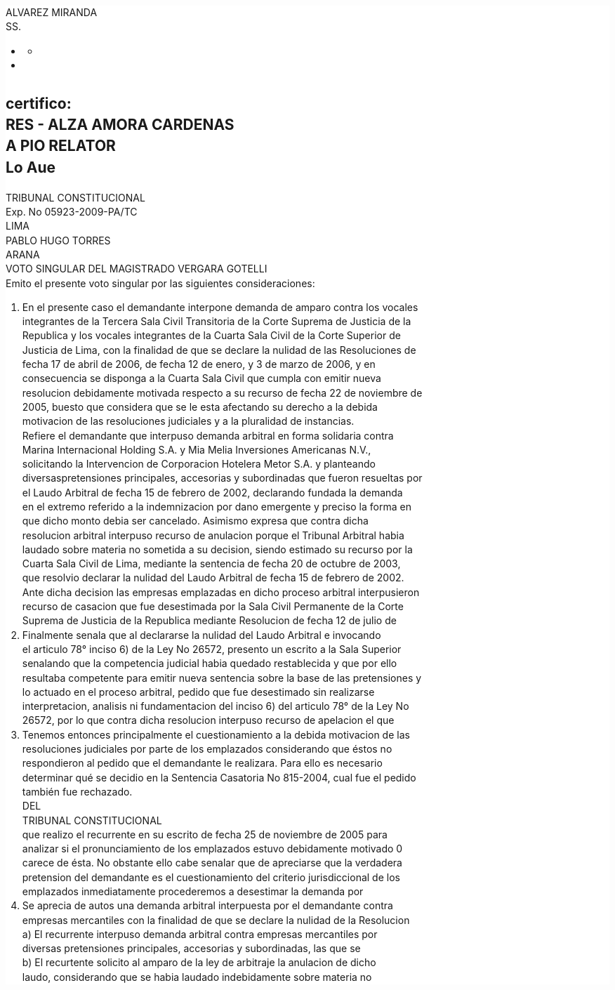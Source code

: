 ALVAREZ MIRANDA  
SS.  
- -  
-  
certifico:  
RES - ALZA AMORA CARDENAS  
A  PIO RELATOR  
Lo Aue  
-  
TRIBUNAL CONSTITUCIONAL  
Exp. No 05923-2009-PA/TC  
LIMA  
PABLO HUGO TORRES  
ARANA  
VOTO SINGULAR DEL MAGISTRADO VERGARA GOTELLI  
Emito el presente voto singular por las siguientes consideraciones:  
1. En el presente caso el demandante interpone demanda de amparo contra los vocales  
integrantes de la Tercera Sala Civil Transitoria de la Corte Suprema de Justicia de la  
Republica y los vocales integrantes de la Cuarta Sala Civil de la Corte Superior de  
Justicia de Lima, con la finalidad de que se declare la nulidad de las Resoluciones de  
fecha 17 de abril de 2006, de fecha 12 de enero, y 3 de marzo de 2006, y en  
consecuencia se disponga a la Cuarta Sala Civil que cumpla con emitir nueva  
resolucion debidamente motivada respecto a su recurso de fecha 22 de noviembre de  
2005, buesto que considera que se le esta afectando su derecho a la debida  
motivacion de las resoluciones judiciales y a la pluralidad de instancias.  
Refiere el demandante que interpuso demanda arbitral en forma solidaria contra  
Marina Internacional Holding S.A. y Mia Melia Inversiones Americanas N.V.,  
solicitando la Intervencion de Corporacion Hotelera Metor S.A. y planteando  
diversaspretensiones principales, accesorias y subordinadas que fueron resueltas por  
el Laudo Arbitral de fecha 15 de febrero de 2002, declarando fundada la demanda  
en el extremo referido a la indemnizacion por dano emergente y preciso la forma en  
que dicho monto debia ser cancelado. Asimismo expresa que contra dicha  
resolucion arbitral interpuso recurso de anulacion porque el Tribunal Arbitral habia  
laudado sobre materia no sometida a su decision, siendo estimado su recurso por la  
Cuarta Sala Civil de Lima, mediante la sentencia de fecha 20 de octubre de 2003,  
que resolvio declarar la nulidad del Laudo Arbitral de fecha 15 de febrero de 2002.  
Ante dicha decision las empresas emplazadas en dicho proceso arbitral interpusieron  
recurso de casacion que fue desestimada por la Sala Civil Permanente de la Corte  
Suprema de Justicia de la Republica mediante Resolucion de fecha 12 de julio de  
2005. Finalmente senala que al declararse la nulidad del Laudo Arbitral e invocando  
el articulo 78° inciso 6) de la Ley No 26572, presento un escrito a la Sala Superior  
senalando que la competencia judicial habia quedado restablecida y que por ello  
resultaba competente para emitir nueva sentencia sobre la base de las pretensiones y  
lo actuado en el proceso arbitral, pedido que fue desestimado sin realizarse  
interpretacion, analisis ni fundamentacion del inciso 6) del articulo 78° de la Ley No  
26572, por lo que contra dicha resolucion interpuso recurso de apelacion el que  
2. Tenemos entonces principalmente el cuestionamiento a la debida motivacion de las  
resoluciones judiciales por parte de los emplazados considerando que éstos no  
respondieron al pedido que el demandante le realizara. Para ello es necesario  
determinar qué se decidio en la Sentencia Casatoria No 815-2004, cual fue el pedido  
también fue rechazado.  
DEL  
TRIBUNAL CONSTITUCIONAL  
que realizo el recurrente en su escrito de fecha 25 de noviembre de 2005 para  
analizar si el pronunciamiento de los emplazados estuvo debidamente motivado 0  
carece de ésta. No obstante ello cabe senalar que de apreciarse que la verdadera  
pretension del demandante es el cuestionamiento del criterio jurisdiccional de los  
emplazados inmediatamente procederemos a desestimar la demanda por  
3. Se aprecia de autos una demanda arbitral interpuesta por el demandante contra  
empresas mercantiles con la finalidad de que se declare la nulidad de la Resolucion  
a) El recurrente interpuso demanda arbitral contra empresas mercantiles por  
diversas pretensiones principales, accesorias y subordinadas, las que se  
b) El recurtente solicito al amparo de la ley de arbitraje la anulacion de dicho  
laudo, considerando que se habia laudado indebidamente sobre materia no  